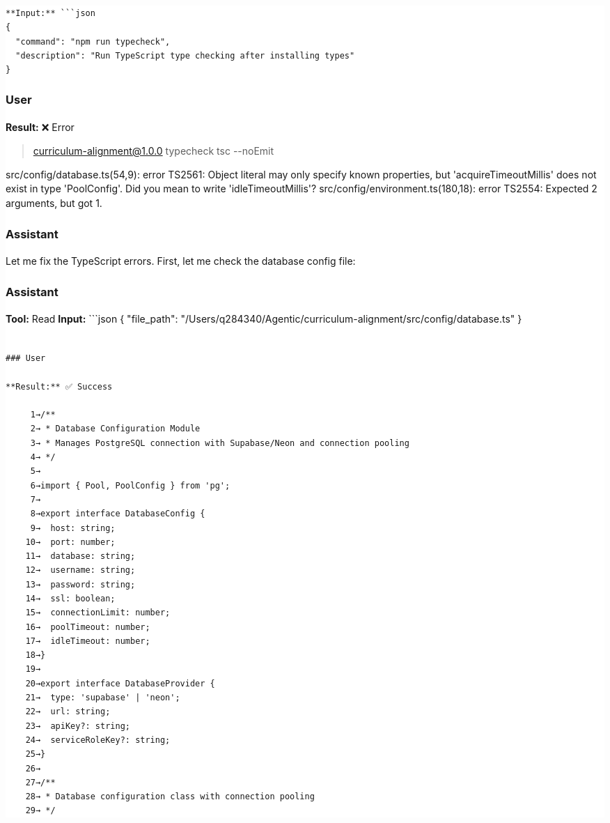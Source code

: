 ```
**Input:** ```json
{
  "command": "npm run typecheck",
  "description": "Run TypeScript type checking after installing types"
}
```

### User

**Result:** ❌ Error

> curriculum-alignment@1.0.0 typecheck
> tsc --noEmit

src/config/database.ts(54,9): error TS2561: Object literal may only specify known properties, but 'acquireTimeoutMillis' does not exist in type 'PoolConfig'. Did you mean to write 'idleTimeoutMillis'?
src/config/environment.ts(180,18): error TS2554: Expected 2 arguments, but got 1.

### Assistant

Let me fix the TypeScript errors. First, let me check the database config file:

### Assistant

**Tool:** Read
**Input:** ```json
{
  "file_path": "/Users/q284340/Agentic/curriculum-alignment/src/config/database.ts"
}
```

### User

**Result:** ✅ Success

     1→/**
     2→ * Database Configuration Module
     3→ * Manages PostgreSQL connection with Supabase/Neon and connection pooling
     4→ */
     5→
     6→import { Pool, PoolConfig } from 'pg';
     7→
     8→export interface DatabaseConfig {
     9→  host: string;
    10→  port: number;
    11→  database: string;
    12→  username: string;
    13→  password: string;
    14→  ssl: boolean;
    15→  connectionLimit: number;
    16→  poolTimeout: number;
    17→  idleTimeout: number;
    18→}
    19→
    20→export interface DatabaseProvider {
    21→  type: 'supabase' | 'neon';
    22→  url: string;
    23→  apiKey?: string;
    24→  serviceRoleKey?: string;
    25→}
    26→
    27→/**
    28→ * Database configuration class with connection pooling
    29→ */
```
